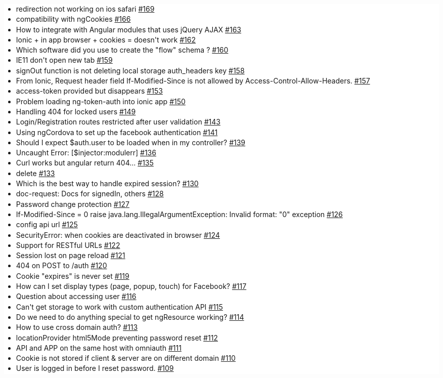 - redirection not working on ios safari [\#169](https://github.com/lynndylanhurley/ng-token-auth/issues/169)
- compatibility with ngCookies [\#166](https://github.com/lynndylanhurley/ng-token-auth/issues/166)
- How to integrate with Angular modules that uses jQuery AJAX [\#163](https://github.com/lynndylanhurley/ng-token-auth/issues/163)
- Ionic + in app browser + cookies = doesn't work [\#162](https://github.com/lynndylanhurley/ng-token-auth/issues/162)
- Which software did you use to create the "flow" schema ? [\#160](https://github.com/lynndylanhurley/ng-token-auth/issues/160)
- IE11 don't open new tab [\#159](https://github.com/lynndylanhurley/ng-token-auth/issues/159)
- signOut function is not deleting local storage auth\_headers key [\#158](https://github.com/lynndylanhurley/ng-token-auth/issues/158)
- From Ionic, Request header field If-Modified-Since is not allowed by Access-Control-Allow-Headers. [\#157](https://github.com/lynndylanhurley/ng-token-auth/issues/157)
- access-token provided but disappears [\#153](https://github.com/lynndylanhurley/ng-token-auth/issues/153)
- Problem loading ng-token-auth into ionic app [\#150](https://github.com/lynndylanhurley/ng-token-auth/issues/150)
- Handling 404 for locked users [\#149](https://github.com/lynndylanhurley/ng-token-auth/issues/149)
- Login/Registration routes restricted after user validation [\#143](https://github.com/lynndylanhurley/ng-token-auth/issues/143)
- Using ngCordova to set up the facebook authentication [\#141](https://github.com/lynndylanhurley/ng-token-auth/issues/141)
- Should I expect $auth.user to be loaded when in my controller? [\#139](https://github.com/lynndylanhurley/ng-token-auth/issues/139)
- Uncaught Error: \[$injector:modulerr\] [\#136](https://github.com/lynndylanhurley/ng-token-auth/issues/136)
- Curl works but angular return 404... [\#135](https://github.com/lynndylanhurley/ng-token-auth/issues/135)
- delete [\#133](https://github.com/lynndylanhurley/ng-token-auth/issues/133)
- Which is the best way to handle expired session? [\#130](https://github.com/lynndylanhurley/ng-token-auth/issues/130)
- doc-request: Docs for signedIn, others [\#128](https://github.com/lynndylanhurley/ng-token-auth/issues/128)
- Password change protection  [\#127](https://github.com/lynndylanhurley/ng-token-auth/issues/127)
- If-Modified-Since = 0 raise java.lang.IllegalArgumentException: Invalid format: "0" exception [\#126](https://github.com/lynndylanhurley/ng-token-auth/issues/126)
- config api url [\#125](https://github.com/lynndylanhurley/ng-token-auth/issues/125)
- SecurityError: when cookies are deactivated in browser [\#124](https://github.com/lynndylanhurley/ng-token-auth/issues/124)
- Support for RESTful URLs [\#122](https://github.com/lynndylanhurley/ng-token-auth/issues/122)
- Session lost on page reload [\#121](https://github.com/lynndylanhurley/ng-token-auth/issues/121)
- 404 on POST to /auth [\#120](https://github.com/lynndylanhurley/ng-token-auth/issues/120)
- Cookie "expires" is never set [\#119](https://github.com/lynndylanhurley/ng-token-auth/issues/119)
- How can I set display types \(page, popup, touch\) for Facebook? [\#117](https://github.com/lynndylanhurley/ng-token-auth/issues/117)
- Question about accessing user [\#116](https://github.com/lynndylanhurley/ng-token-auth/issues/116)
- Can't get storage to work with custom authentication API [\#115](https://github.com/lynndylanhurley/ng-token-auth/issues/115)
- Do we need to do anything special to get ngResource working? [\#114](https://github.com/lynndylanhurley/ng-token-auth/issues/114)
- How to use cross domain auth? [\#113](https://github.com/lynndylanhurley/ng-token-auth/issues/113)
- locationProvider html5Mode preventing password reset [\#112](https://github.com/lynndylanhurley/ng-token-auth/issues/112)
- API and APP on the same host with omniauth [\#111](https://github.com/lynndylanhurley/ng-token-auth/issues/111)
- Cookie is not stored if client & server are on different domain [\#110](https://github.com/lynndylanhurley/ng-token-auth/issues/110)
- User is logged in before I reset password. [\#109](https://github.com/lynndylanhurley/ng-token-auth/issues/109)